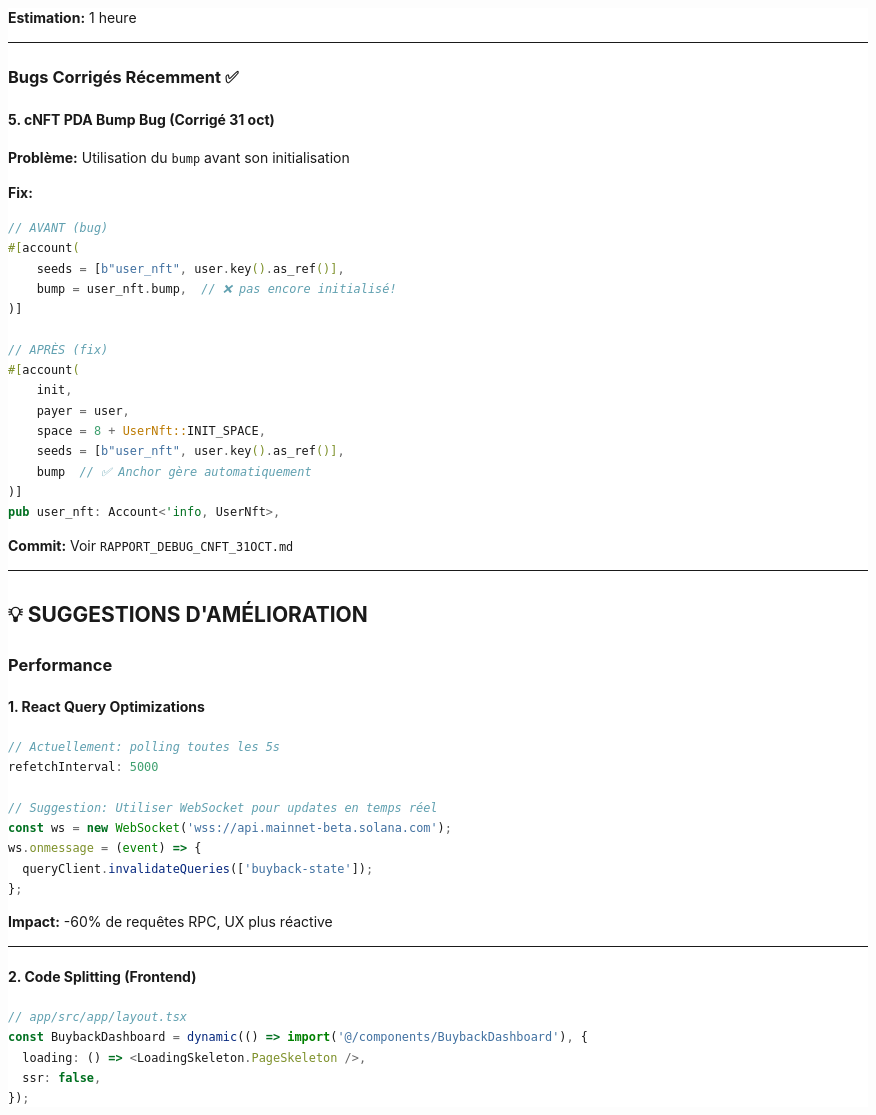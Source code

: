 **Estimation:** 1 heure

---

### Bugs Corrigés Récemment ✅

#### 5. **cNFT PDA Bump Bug** (Corrigé 31 oct)

**Problème:** Utilisation du `bump` avant son initialisation

**Fix:**
```rust
// AVANT (bug)
#[account(
    seeds = [b"user_nft", user.key().as_ref()],
    bump = user_nft.bump,  // ❌ pas encore initialisé!
)]

// APRÈS (fix)
#[account(
    init,
    payer = user,
    space = 8 + UserNft::INIT_SPACE,
    seeds = [b"user_nft", user.key().as_ref()],
    bump  // ✅ Anchor gère automatiquement
)]
pub user_nft: Account<'info, UserNft>,
```

**Commit:** Voir `RAPPORT_DEBUG_CNFT_31OCT.md`

---

## 💡 SUGGESTIONS D'AMÉLIORATION

### Performance

#### 1. **React Query Optimizations**
```typescript
// Actuellement: polling toutes les 5s
refetchInterval: 5000

// Suggestion: Utiliser WebSocket pour updates en temps réel
const ws = new WebSocket('wss://api.mainnet-beta.solana.com');
ws.onmessage = (event) => {
  queryClient.invalidateQueries(['buyback-state']);
};
```

**Impact:** -60% de requêtes RPC, UX plus réactive

---

#### 2. **Code Splitting (Frontend)**
```typescript
// app/src/app/layout.tsx
const BuybackDashboard = dynamic(() => import('@/components/BuybackDashboard'), {
  loading: () => <LoadingSkeleton.PageSkeleton />,
  ssr: false,
});
```

